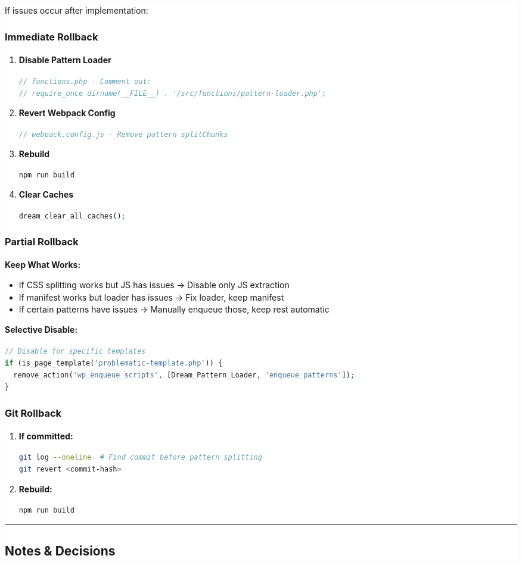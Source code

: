 If issues occur after implementation:

### Immediate Rollback

1. **Disable Pattern Loader**
   ```php
   // functions.php - Comment out:
   // require_once dirname(__FILE__) . '/src/functions/pattern-loader.php';
   ```

2. **Revert Webpack Config**
   ```js
   // webpack.config.js - Remove pattern splitChunks
   ```

3. **Rebuild**
   ```bash
   npm run build
   ```

4. **Clear Caches**
   ```php
   dream_clear_all_caches();
   ```

### Partial Rollback

**Keep What Works:**
- If CSS splitting works but JS has issues → Disable only JS extraction
- If manifest works but loader has issues → Fix loader, keep manifest
- If certain patterns have issues → Manually enqueue those, keep rest automatic

**Selective Disable:**
```php
// Disable for specific templates
if (is_page_template('problematic-template.php')) {
  remove_action('wp_enqueue_scripts', [Dream_Pattern_Loader, 'enqueue_patterns']);
}
```

### Git Rollback

1. **If committed:**
   ```bash
   git log --oneline  # Find commit before pattern splitting
   git revert <commit-hash>
   ```

2. **Rebuild:**
   ```bash
   npm run build
   ```

---

## Notes & Decisions
